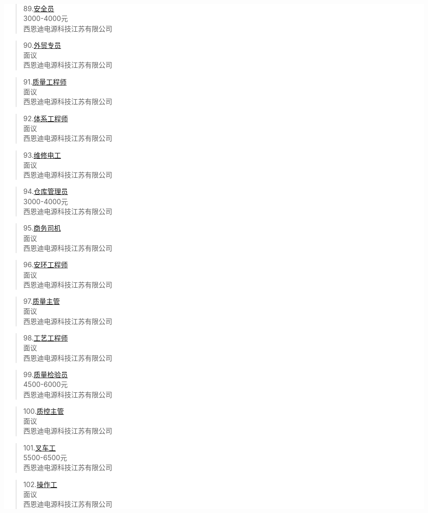>89.[安全员](https://www.pzhr.com/job/16151.html)<br>
>3000-4000元<br>
>西恩迪电源科技江苏有限公司

>90.[外贸专员](https://www.pzhr.com/job/15318.html)<br>
>面议<br>
>西恩迪电源科技江苏有限公司

>91.[质量工程师](https://www.pzhr.com/job/15346.html)<br>
>面议<br>
>西恩迪电源科技江苏有限公司

>92.[体系工程师](https://www.pzhr.com/job/11777.html)<br>
>面议<br>
>西恩迪电源科技江苏有限公司

>93.[维修电工](https://www.pzhr.com/job/11500.html)<br>
>面议<br>
>西恩迪电源科技江苏有限公司

>94.[仓库管理员](https://www.pzhr.com/job/10641.html)<br>
>3000-4000元<br>
>西恩迪电源科技江苏有限公司

>95.[商务司机](https://www.pzhr.com/job/11743.html)<br>
>面议<br>
>西恩迪电源科技江苏有限公司

>96.[安环工程师](https://www.pzhr.com/job/11630.html)<br>
>面议<br>
>西恩迪电源科技江苏有限公司

>97.[质量主管](https://www.pzhr.com/job/11778.html)<br>
>面议<br>
>西恩迪电源科技江苏有限公司

>98.[工艺工程师](https://www.pzhr.com/job/11399.html)<br>
>面议<br>
>西恩迪电源科技江苏有限公司

>99.[质量检验员](https://www.pzhr.com/job/10067.html)<br>
>4500-6000元<br>
>西恩迪电源科技江苏有限公司

>100.[质控主管](https://www.pzhr.com/job/10065.html)<br>
>面议<br>
>西恩迪电源科技江苏有限公司

>101.[叉车工](https://www.pzhr.com/job/11983.html)<br>
>5500-6500元<br>
>西恩迪电源科技江苏有限公司

>102.[操作工](https://www.pzhr.com/job/11302.html)<br>
>面议<br>
>西恩迪电源科技江苏有限公司

